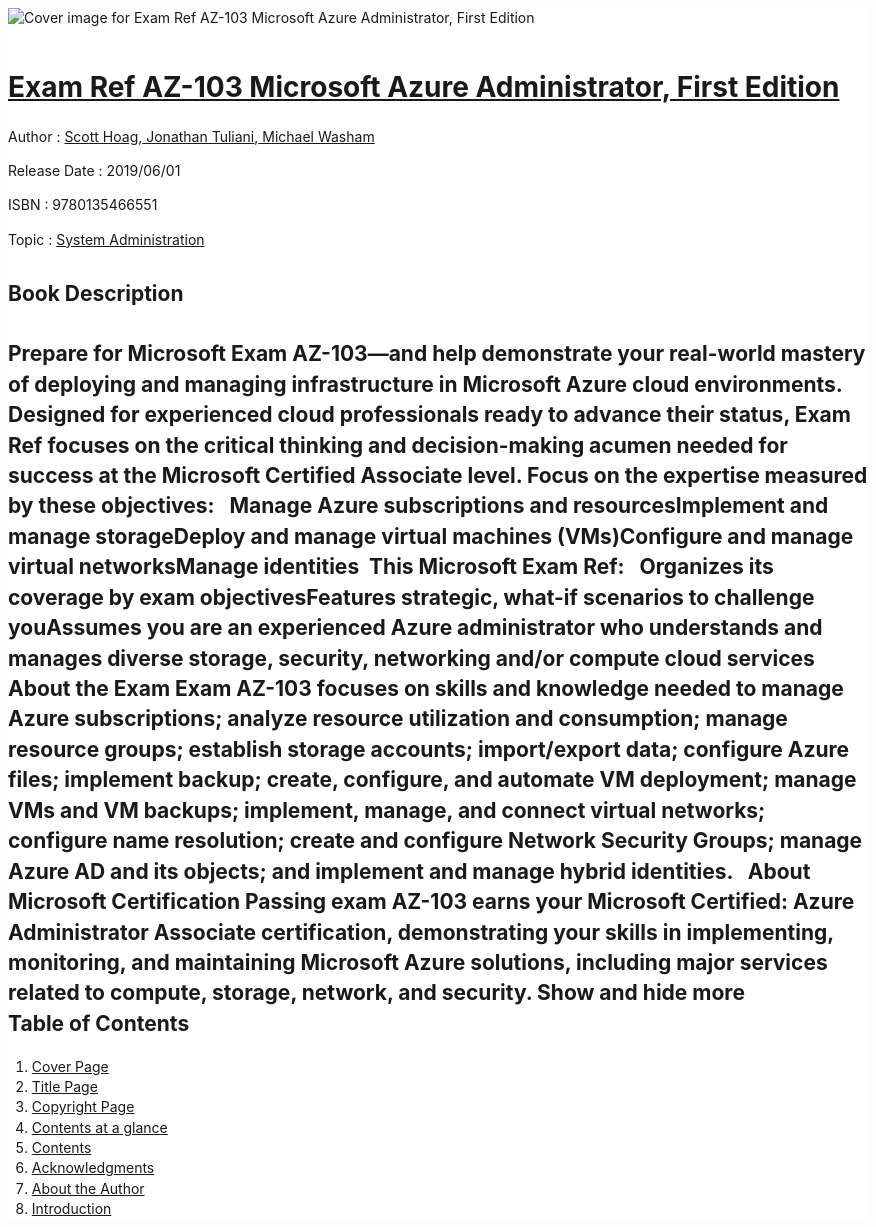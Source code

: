 ![Cover image for Exam Ref AZ-103 Microsoft Azure Administrator, First Edition](https://imgdetail.ebookreading.net/cover/cover/20200215/EB9780135466551.jpg)

[Exam Ref AZ-103 Microsoft Azure Administrator, First Edition](https://ebookreading.net/view/book/Exam+Ref+AZ-103+Microsoft+Azure+Administrator%2C+First+Edition-EB9780135466551_1.html "Exam Ref AZ-103 Microsoft Azure Administrator, First Edition")
====================================================================================================================

Author : [Scott Hoag](https://ebookreading.net/search/author/Scott+Hoag),[ Jonathan Tuliani](https://ebookreading.net/search/author/+Jonathan+Tuliani),[ Michael Washam](https://ebookreading.net/search/author/+Michael+Washam)

Release Date : 2019/06/01

ISBN : 9780135466551

Topic : [System Administration](https://ebookreading.net/search/category/system-administration)

Book Description
-----------------

 Prepare for Microsoft Exam AZ-103—and help demonstrate your real-world mastery of deploying and managing infrastructure in Microsoft Azure cloud environments. Designed for experienced cloud professionals ready to advance their status, Exam Ref focuses on the critical thinking and decision-making acumen needed for success at the Microsoft Certified Associate level.
Focus on the expertise measured by these objectives:
 
Manage Azure subscriptions and resourcesImplement and manage storageDeploy and manage virtual machines (VMs)Configure and manage virtual networksManage identities 
This Microsoft Exam Ref:
 
Organizes its coverage by exam objectivesFeatures strategic, what-if scenarios to challenge youAssumes you are an experienced Azure administrator who understands and manages diverse storage, security, networking and/or compute cloud services 
About the Exam
Exam AZ-103 focuses on skills and knowledge needed to manage Azure subscriptions; analyze resource utilization and consumption; manage resource groups; establish storage accounts; import/export data; configure Azure files; implement backup; create, configure, and automate VM deployment; manage VMs and VM backups; implement, manage, and connect virtual networks; configure name resolution; create and configure Network Security Groups; manage Azure AD and its objects; and implement and manage hybrid identities.
 
About Microsoft Certification
Passing exam AZ-103 earns your Microsoft Certified: Azure Administrator Associate certification, demonstrating your skills in implementing, monitoring, and maintaining Microsoft Azure solutions, including major services related to compute, storage, network, and security.
        Show and hide more                
Table of Contents
-----------------

1. [Cover Page](https://ebookreading.net/view/book/Exam+Ref+AZ-103+Microsoft+Azure+Administrator%2C+First+Edition-EB9780135466551_1.html)
1. [Title Page](https://ebookreading.net/view/book/Exam+Ref+AZ-103+Microsoft+Azure+Administrator%2C+First+Edition-EB9780135466551_2.html)
1. [Copyright Page](https://ebookreading.net/view/book/Exam+Ref+AZ-103+Microsoft+Azure+Administrator%2C+First+Edition-EB9780135466551_3.html)
1. [Contents at a glance](https://ebookreading.net/view/book/Exam+Ref+AZ-103+Microsoft+Azure+Administrator%2C+First+Edition-EB9780135466551_4.html)
1. [Contents](https://ebookreading.net/view/book/Exam+Ref+AZ-103+Microsoft+Azure+Administrator%2C+First+Edition-EB9780135466551_5.html)
1. [Acknowledgments](https://ebookreading.net/view/book/Exam+Ref+AZ-103+Microsoft+Azure+Administrator%2C+First+Edition-EB9780135466551_6.html)
1. [About the Author](https://ebookreading.net/view/book/Exam+Ref+AZ-103+Microsoft+Azure+Administrator%2C+First+Edition-EB9780135466551_7.html)
1. [Introduction](https://ebookreading.net/view/book/Exam+Ref+AZ-103+Microsoft+Azure+Administrator%2C+First+Edition-EB9780135466551_8.html)